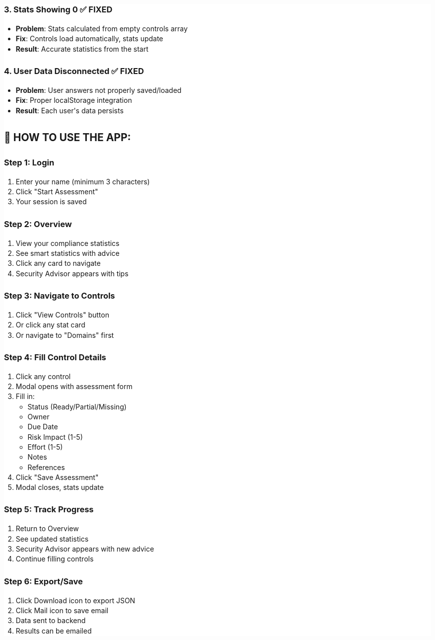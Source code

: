 ### 3. **Stats Showing 0** ✅ FIXED
- **Problem**: Stats calculated from empty controls array
- **Fix**: Controls load automatically, stats update
- **Result**: Accurate statistics from the start

### 4. **User Data Disconnected** ✅ FIXED
- **Problem**: User answers not properly saved/loaded
- **Fix**: Proper localStorage integration
- **Result**: Each user's data persists

## 🎯 **HOW TO USE THE APP:**

### **Step 1: Login**
1. Enter your name (minimum 3 characters)
2. Click "Start Assessment"
3. Your session is saved

### **Step 2: Overview**
1. View your compliance statistics
2. See smart statistics with advice
3. Click any card to navigate
4. Security Advisor appears with tips

### **Step 3: Navigate to Controls**
1. Click "View Controls" button
2. Or click any stat card
3. Or navigate to "Domains" first

### **Step 4: Fill Control Details**
1. Click any control
2. Modal opens with assessment form
3. Fill in:
   - Status (Ready/Partial/Missing)
   - Owner
   - Due Date
   - Risk Impact (1-5)
   - Effort (1-5)
   - Notes
   - References
4. Click "Save Assessment"
5. Modal closes, stats update

### **Step 5: Track Progress**
1. Return to Overview
2. See updated statistics
3. Security Advisor appears with new advice
4. Continue filling controls

### **Step 6: Export/Save**
1. Click Download icon to export JSON
2. Click Mail icon to save email
3. Data sent to backend
4. Results can be emailed
